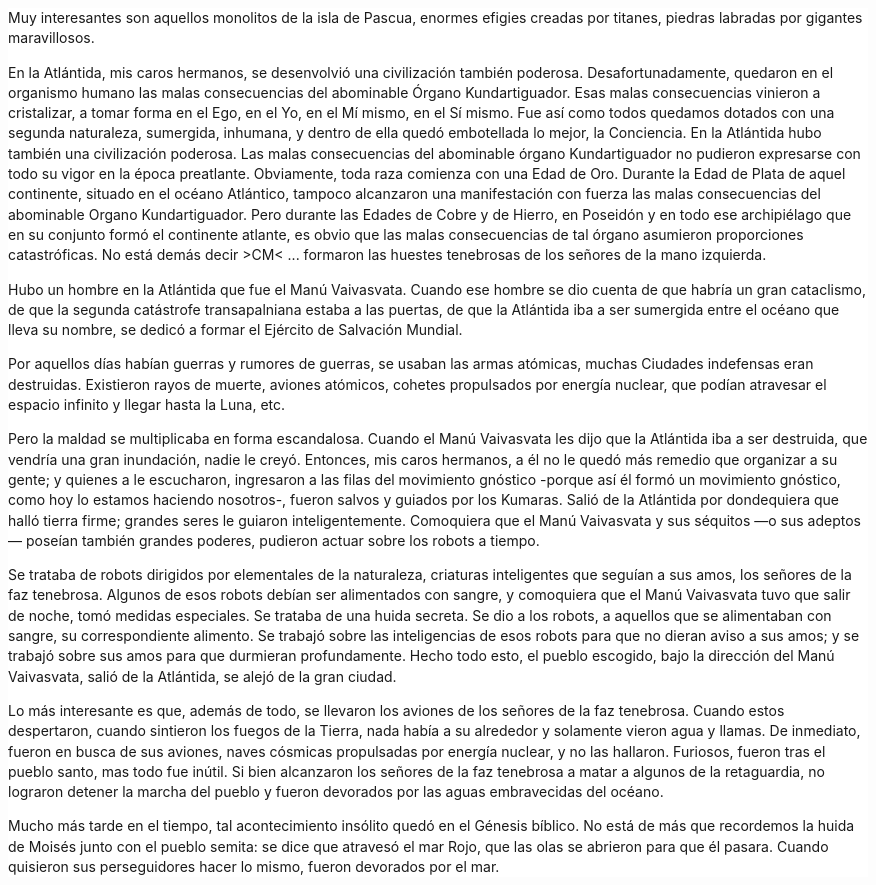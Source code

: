 Muy interesantes son aquellos monolitos de la isla de Pascua, enormes efigies creadas por titanes, piedras labradas por gigantes maravillosos.

En la Atlántida, mis caros hermanos, se desenvolvió una civilización también poderosa. Desafortunadamente, quedaron en el organismo humano las malas consecuencias del abominable Órgano Kundartiguador. Esas malas consecuencias vinieron a cristalizar, a tomar forma en el Ego, en el Yo, en el Mí mismo, en el Sí mismo. Fue así como todos quedamos dotados con una segunda naturaleza, sumergida, inhumana, y dentro de ella quedó embotellada lo mejor, la Conciencia. En la Atlántida hubo también una civilización poderosa. Las malas consecuencias del abominable órgano Kundartiguador no pudieron expresarse con todo su vigor en la época preatlante. Obviamente, toda raza comienza con una Edad de Oro. Durante la Edad de Plata de aquel continente, situado en el océano Atlántico, tampoco alcanzaron una manifestación con fuerza las malas consecuencias del abominable Organo Kundartiguador. Pero durante las Edades de Cobre y de Hierro, en Poseidón y en todo ese archipiélago que en su conjunto formó el continente atlante, es obvio que las malas consecuencias de tal órgano asumieron proporciones catastróficas. No está demás decir \>CM< ... formaron las huestes tenebrosas de los señores de la mano izquierda.

Hubo un hombre en la Atlántida que fue el Manú Vaivasvata. Cuando ese hombre se dio cuenta de que habría un gran cataclismo, de que la segunda catástrofe transapalniana estaba a las puertas, de que la Atlántida iba a ser sumergida entre el océano que lleva su nombre, se dedicó a formar el Ejército de Salvación Mundial.

Por aquellos días habían guerras y rumores de guerras, se usaban las armas atómicas, muchas Ciudades indefensas eran destruidas. Existieron rayos de muerte, aviones atómicos, cohetes propulsados por energía nuclear, que podían atravesar el espacio infinito y llegar hasta la Luna, etc.

Pero la maldad se multiplicaba en forma escandalosa. Cuando el Manú Vaivasvata les dijo que la Atlántida iba a ser destruida, que vendría una gran inundación, nadie le creyó. Entonces, mis caros hermanos, a él no le quedó más remedio que organizar a su gente; y quienes a le escucharon, ingresaron a las filas del movimiento gnóstico -porque así él formó un movimiento gnóstico, como hoy lo estamos haciendo nosotros-, fueron salvos y guiados por los Kumaras. Salió de la Atlántida por dondequiera que halló tierra firme; grandes seres le guiaron inteligentemente. Comoquiera que el Manú Vaivasvata y sus séquitos —o sus adeptos— poseían también grandes poderes, pudieron actuar sobre los robots a tiempo.

Se trataba de robots dirigidos por elementales de la naturaleza, criaturas inteligentes que seguían a sus amos, los señores de la faz tenebrosa. Algunos de esos robots debían ser alimentados con sangre, y comoquiera que el Manú Vaivasvata tuvo que salir de noche, tomó medidas especiales. Se trataba de una huida secreta. Se dio a los robots, a aquellos que se alimentaban con sangre, su correspondiente alimento. Se trabajó sobre las inteligencias de esos robots para que no dieran aviso a sus amos; y se trabajó sobre sus amos para que durmieran profundamente. Hecho todo esto, el pueblo escogido, bajo la dirección del Manú Vaivasvata, salió de la Atlántida, se alejó de la gran ciudad.

Lo más interesante es que, además de todo, se llevaron los aviones de los señores de la faz tenebrosa. Cuando estos despertaron, cuando sintieron los fuegos de la Tierra, nada había a su alrededor y solamente vieron agua y llamas. De inmediato, fueron en busca de sus aviones, naves cósmicas propulsadas por energía nuclear, y no las hallaron. Furiosos, fueron tras el pueblo santo, mas todo fue inútil. Si bien alcanzaron los señores de la faz tenebrosa a matar a algunos de la retaguardia, no lograron detener la marcha del pueblo y fueron devorados por las aguas embravecidas del océano.

Mucho más tarde en el tiempo, tal acontecimiento insólito quedó en el Génesis bíblico. No está de más que recordemos la huida de Moisés junto con el pueblo semita: se dice que atravesó el mar Rojo, que las olas se abrieron para que él pasara. Cuando quisieron sus perseguidores hacer lo mismo, fueron devorados por el mar.
